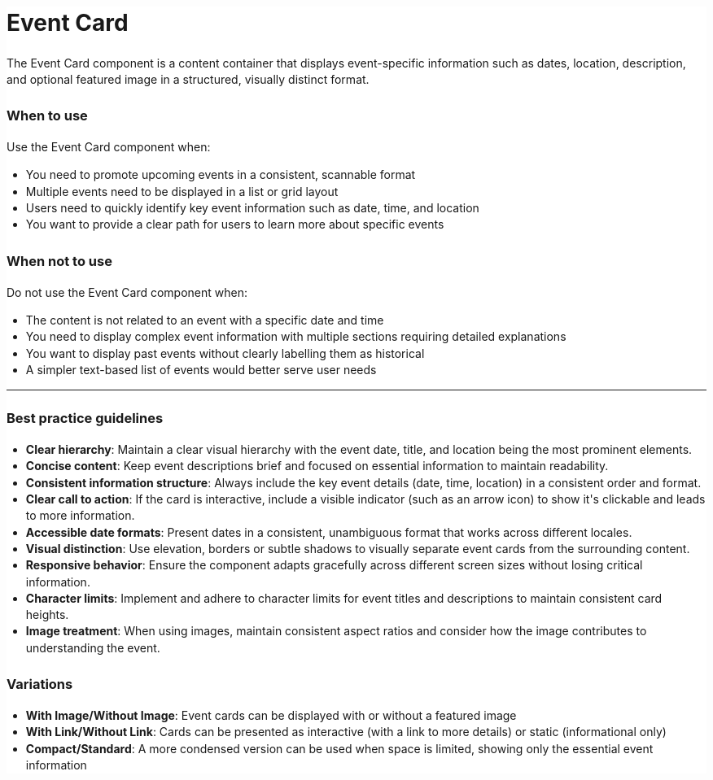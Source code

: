 # Event Card

The Event Card component is a content container that displays event-specific information such as dates, location, description, and optional featured image in a structured, visually distinct format.

### When to use

Use the Event Card component when:

* You need to promote upcoming events in a consistent, scannable format
* Multiple events need to be displayed in a list or grid layout
* Users need to quickly identify key event information such as date, time, and location
* You want to provide a clear path for users to learn more about specific events

### When not to use

Do not use the Event Card component when:

* The content is not related to an event with a specific date and time
* You need to display complex event information with multiple sections requiring detailed explanations
* You want to display past events without clearly labelling them as historical
* A simpler text-based list of events would better serve user needs

***

### Best practice guidelines

* **Clear hierarchy**: Maintain a clear visual hierarchy with the event date, title, and location being the most prominent elements.
* **Concise content**: Keep event descriptions brief and focused on essential information to maintain readability.
* **Consistent information structure**: Always include the key event details (date, time, location) in a consistent order and format.
* **Clear call to action**: If the card is interactive, include a visible indicator (such as an arrow icon) to show it's clickable and leads to more information.
* **Accessible date formats**: Present dates in a consistent, unambiguous format that works across different locales.
* **Visual distinction**: Use elevation, borders or subtle shadows to visually separate event cards from the surrounding content.
* **Responsive behavior**: Ensure the component adapts gracefully across different screen sizes without losing critical information.
* **Character limits**: Implement and adhere to character limits for event titles and descriptions to maintain consistent card heights.
* **Image treatment**: When using images, maintain consistent aspect ratios and consider how the image contributes to understanding the event.

### Variations

* **With Image/Without Image**: Event cards can be displayed with or without a featured image
* **With Link/Without Link**: Cards can be presented as interactive (with a link to more details) or static (informational only)
* **Compact/Standard**: A more condensed version can be used when space is limited, showing only the essential event information
